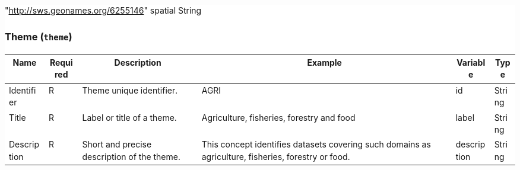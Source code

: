 "http://sws.geonames.org/6255146"                                 </td><td>spatial    </td><td>String</td></tr>
</tbody>
</table>

### Theme (`theme`)

<table>
<thead>
<tr><th>Name       </th><th>Required  </th><th>Description                                </th><th>Example                                                                                            </th><th>Variable   </th><th>Type  </th></tr>
</thead>
<tbody>
<tr><td>Identifier </td><td>R         </td><td>Theme unique identifier.                   </td><td>AGRI                                                                                               </td><td>id         </td><td>String</td></tr>
<tr><td>Title      </td><td>R         </td><td>Label or title of a theme.                 </td><td>Agriculture, fisheries, forestry and food                                                          </td><td>label      </td><td>String</td></tr>
<tr><td>Description</td><td>R         </td><td>Short and precise description of the theme.</td><td>This concept identifies datasets covering such domains as agriculture, fisheries, forestry or food.</td><td>description</td><td>String</td></tr>
</tbody>
</table>
